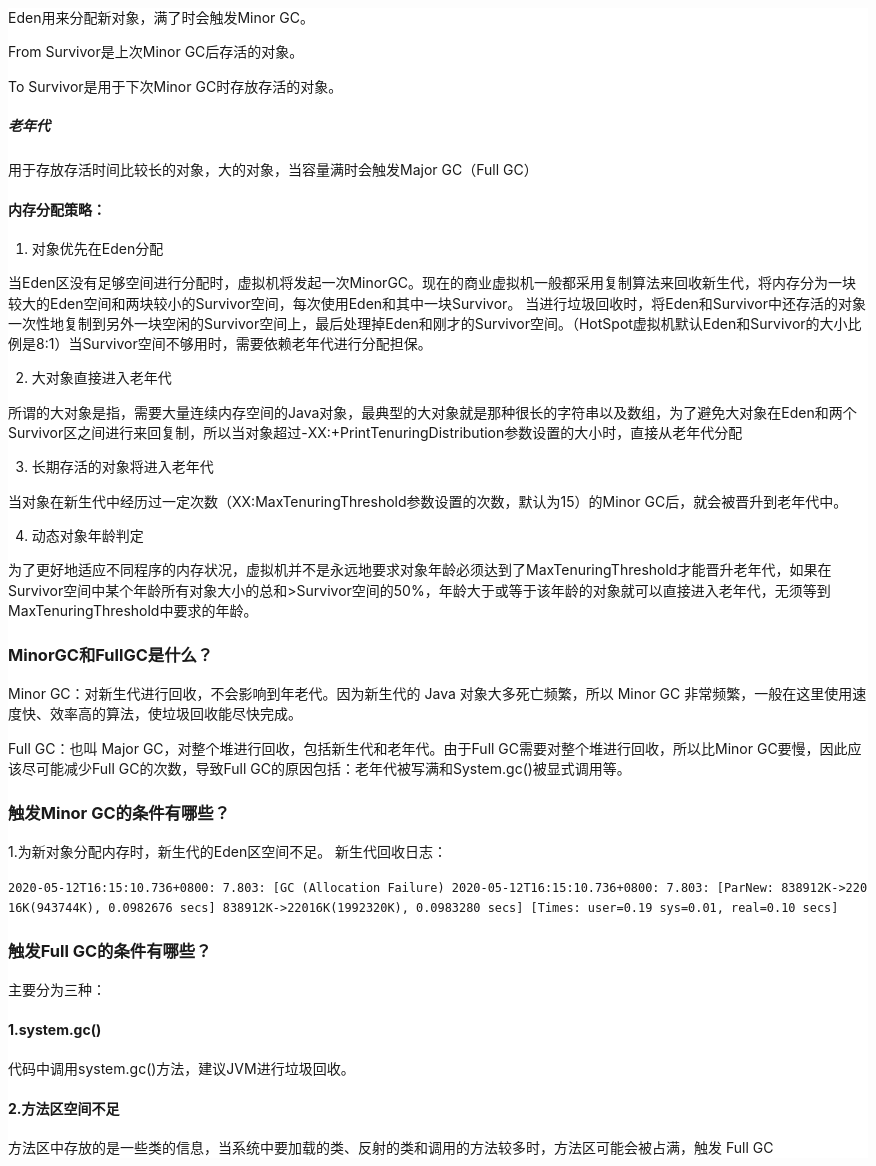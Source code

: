 Eden用来分配新对象，满了时会触发Minor GC。

From Survivor是上次Minor GC后存活的对象。

To Survivor是用于下次Minor GC时存放存活的对象。

##### 老年代

用于存放存活时间比较长的对象，大的对象，当容量满时会触发Major GC（Full GC）

#### 内存分配策略：

1) 对象优先在Eden分配

当Eden区没有足够空间进行分配时，虚拟机将发起一次MinorGC。现在的商业虚拟机一般都采用复制算法来回收新生代，将内存分为一块较大的Eden空间和两块较小的Survivor空间，每次使用Eden和其中一块Survivor。 当进行垃圾回收时，将Eden和Survivor中还存活的对象一次性地复制到另外一块空闲的Survivor空间上，最后处理掉Eden和刚才的Survivor空间。（HotSpot虚拟机默认Eden和Survivor的大小比例是8:1）当Survivor空间不够用时，需要依赖老年代进行分配担保。

2) 大对象直接进入老年代

所谓的大对象是指，需要大量连续内存空间的Java对象，最典型的大对象就是那种很长的字符串以及数组，为了避免大对象在Eden和两个Survivor区之间进行来回复制，所以当对象超过-XX:+PrintTenuringDistribution参数设置的大小时，直接从老年代分配

3) 长期存活的对象将进入老年代

当对象在新生代中经历过一定次数（XX:MaxTenuringThreshold参数设置的次数，默认为15）的Minor GC后，就会被晋升到老年代中。

4) 动态对象年龄判定

为了更好地适应不同程序的内存状况，虚拟机并不是永远地要求对象年龄必须达到了MaxTenuringThreshold才能晋升老年代，如果在Survivor空间中某个年龄所有对象大小的总和>Survivor空间的50%，年龄大于或等于该年龄的对象就可以直接进入老年代，无须等到MaxTenuringThreshold中要求的年龄。

### MinorGC和FullGC是什么？

Minor GC：对新生代进行回收，不会影响到年老代。因为新生代的 Java 对象大多死亡频繁，所以 Minor GC 非常频繁，一般在这里使用速度快、效率高的算法，使垃圾回收能尽快完成。

Full GC：也叫 Major GC，对整个堆进行回收，包括新生代和老年代。由于Full GC需要对整个堆进行回收，所以比Minor GC要慢，因此应该尽可能减少Full GC的次数，导致Full GC的原因包括：老年代被写满和System.gc()被显式调用等。

### 触发Minor GC的条件有哪些？
1.为新对象分配内存时，新生代的Eden区空间不足。
新生代回收日志：

```
2020-05-12T16:15:10.736+0800: 7.803: [GC (Allocation Failure) 2020-05-12T16:15:10.736+0800: 7.803: [ParNew: 838912K->22016K(943744K), 0.0982676 secs] 838912K->22016K(1992320K), 0.0983280 secs] [Times: user=0.19 sys=0.01, real=0.10 secs]
```
### 触发Full GC的条件有哪些？
主要分为三种：
#### 1.system.gc()

代码中调用system.gc()方法，建议JVM进行垃圾回收。

#### 2.方法区空间不足

  方法区中存放的是一些类的信息，当系统中要加载的类、反射的类和调用的方法较多时，方法区可能会被占满，触发 Full GC
